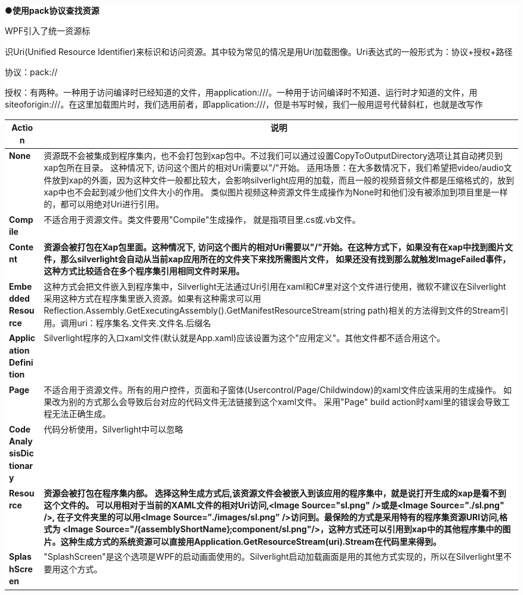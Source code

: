 **●使用pack协议查找资源**

WPF引入了统一资源标

识Uri(Unified Resource Identifier)来标识和访问资源。其中较为常见的情况是用Uri加载图像。Uri表达式的一般形式为：协议+授权+路径

协议：pack://

授权：有两种。一种用于访问编译时已经知道的文件，用application:///。一种用于访问编译时不知道、运行时才知道的文件，用siteoforigin:///。在这里加载图片时，我们选用前者，即application:///，但是书写时候，我们一般用逗号代替斜杠，也就是改写作

| **Action**                 | **说明**                                                                                                                                                                                                                                                                                                                                                                                                                                                                                                                                                   |
|----------------------------|------------------------------------------------------------------------------------------------------------------------------------------------------------------------------------------------------------------------------------------------------------------------------------------------------------------------------------------------------------------------------------------------------------------------------------------------------------------------------------------------------------------------------------------------------------|
| **None**                   | 资源既不会被集成到程序集内，也不会打包到xap包中。不过我们可以通过设置CopyToOutputDirectory选项让其自动拷贝到xap包所在目录。 这种情况下, 访问这个图片的相对Uri需要以"/"开始。  适用场景：在大多数情况下，我们希望把video/audio文件放到xap的外面，因为这种文件一般都比较大，会影响silverlight应用的加载，而且一般的视频音频文件都是压缩格式的，放到xap中也不会起到减少他们文件大小的作用。 类似图片视频这种资源文件生成操作为None时和他们没有被添加到项目里是一样的，都可以用绝对Uri进行引用。                                                               |
| **Compile**                | 不适合用于资源文件。类文件要用"Compile"生成操作， 就是指项目里.cs或.vb文件。                                                                                                                                                                                                                                                                                                                                                                                                                                                                               |
| **Content**                | **资源会被打包在Xap包里面。这种情况下, 访问这个图片的相对Uri需要以"/"开始。在这种方式下，如果没有在xap中找到图片文件，那么silverlight会自动从当前xap应用所在的文件夹下来找所需图片文件， 如果还没有找到那么就触发ImageFailed事件， 这种方式比较适合在多个程序集引用相同文件时采用。**                                                                                                                                                                                                                                                                      |
| **Embedded Resource**      | 这种方式会把文件嵌入到程序集中，Silverlight无法通过Uri引用在xaml和C\#里对这个文件进行使用，微软不建议在Silverlight采用这种方式在程序集里嵌入资源。如果有这种需求可以用Reflection.Assembly.GetExecutingAssembly().GetManifestResourceStream(string path)相关的方法得到文件的Stream引用。调用uri：程序集名.文件夹.文件名.后缀名                                                                                                                                                                                                                              |
| **ApplicationDefinition**  | Silverlight程序的入口xaml文件(默认就是App.xaml)应该设置为这个"应用定义"。其他文件都不适合用这个。                                                                                                                                                                                                                                                                                                                                                                                                                                                          |
| **Page**                   | 不适合用于资源文件。所有的用户控件，页面和子窗体(Usercontrol/Page/Childwindow)的xaml文件应该采用的生成操作。 如果改为别的方式那么会导致后台对应的代码文件无法链接到这个xaml文件。 采用"Page" build action时xaml里的错误会导致工程无法正确生成。                                                                                                                                                                                                                                                                                                            |
| **CodeAnalysisDictionary** | 代码分析使用，Silverlight中可以忽略                                                                                                                                                                                                                                                                                                                                                                                                                                                                                                                        |
| **Resource**               | **资源会被打包在程序集内部。 选择这种生成方式后,该资源文件会被嵌入到该应用的程序集中，就是说打开生成的xap是看不到这个文件的。 可以用相对于当前的XAML文件的相对Uri访问,\<Image Source="sl.png" /\>或是\<Image Source="./sl.png" /\>, 在子文件夹里的可以用\<Image Source=”./images/sl.png” /\>访问到。最保险的方式是采用特有的程序集资源URI访问,格式为 \<Image Source="/{assemblyShortName};component/sl.png"/\>，这种方式还可以引用到xap中的其他程序集中的图片。这种生成方式的系统资源可以直接用Application.GetResourceStream(uri).Stream在代码里来得到。** |
| **SplashScreen**           | "SplashScreen"是这个选项是WPF的启动画面使用的。Silverlight启动加载画面是用的其他方式实现的，所以在Silverlight里不要用这个方式。                                                                                                                                                                                                                                                                                                                                                                                                                            |